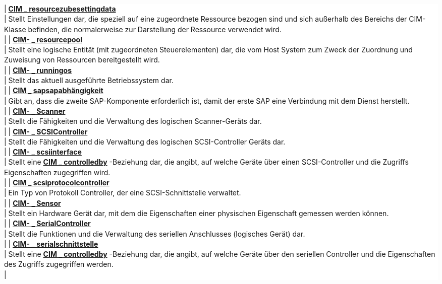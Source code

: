| [**CIM \_ resourcezubesettingdata**](/previous-versions//cc136901(v=vs.85))<br/>                    | Stellt Einstellungen dar, die speziell auf eine zugeordnete Ressource bezogen sind und sich außerhalb des Bereichs der CIM-Klasse befinden, die normalerweise zur Darstellung der Ressource verwendet wird.<br/>                                                                                                                                                                                                                             |
| [**CIM- \_ resourcepool**](/previous-versions//cc136903(v=vs.85))<br/>                                                      | Stellt eine logische Entität (mit zugeordneten Steuerelementen) dar, die vom Host System zum Zweck der Zuordnung und Zuweisung von Ressourcen bereitgestellt wird.<br/>                                                                                                                                                                                                                                              |
| [**CIM- \_ runningos**](/windows/desktop/CIMWin32Prov/cim-runningos)<br/>                                                       | Stellt das aktuell ausgeführte Betriebssystem dar.<br/>                                                                                                                                                                                                                                                                                                                                       |
| [**CIM \_ sapsapabhängigkeit**](/windows/desktop/CIMWin32Prov/cim-sapsapdependency)<br/>                                         | Gibt an, dass die zweite SAP-Komponente erforderlich ist, damit der erste SAP eine Verbindung mit dem Dienst herstellt.<br/>                                                                                                                                                                                                                                                                                                   |
| [**CIM- \_ Scanner**](/windows/desktop/CIMWin32Prov/cim-scanner)<br/>                                                           | Stellt die Fähigkeiten und die Verwaltung des logischen Scanner-Geräts dar.<br/>                                                                                                                                                                                                                                                                                                                     |
| [**CIM- \_ SCSIController**](/windows/desktop/CIMWin32Prov/cim-scsicontroller)<br/>                                             | Stellt die Fähigkeiten und die Verwaltung des logischen SCSI-Controller Geräts dar.<br/>                                                                                                                                                                                                                                                                                                             |
| [**CIM- \_ scsiinterface**](/windows/desktop/CIMWin32Prov/cim-scsiinterface)<br/>                                               | Stellt eine [**CIM \_ controlledby**](/windows/desktop/CIMWin32Prov/cim-controlledby) -Beziehung dar, die angibt, auf welche Geräte über einen SCSI-Controller und die Zugriffs Eigenschaften zugegriffen wird.<br/>                                                                                                                                                                                                           |
| [**CIM \_ scsiprotocolcontroller**](/previous-versions/windows/desktop/iscsitarg/cim-scsiprotocolcontroller)<br/>                                  | Ein Typ von Protokoll Controller, der eine SCSI-Schnittstelle verwaltet.<br/>                                                                                                                                                                                                                                                                                                                               |
| [**CIM- \_ Sensor**](/windows/desktop/CIMWin32Prov/cim-sensor)<br/>                                                             | Stellt ein Hardware Gerät dar, mit dem die Eigenschaften einer physischen Eigenschaft gemessen werden können.<br/>                                                                                                                                                                                                                                                                                      |
| [**CIM- \_ SerialController**](/windows/desktop/CIMWin32Prov/cim-serialcontroller)<br/>                                         | Stellt die Funktionen und die Verwaltung des seriellen Anschlusses (logisches Gerät) dar.<br/>                                                                                                                                                                                                                                                                                                                |
| [**CIM- \_ serialschnittstelle**](/windows/desktop/CIMWin32Prov/cim-serialinterface)<br/>                                           | Stellt eine [**CIM \_ controlledby**](/windows/desktop/CIMWin32Prov/cim-controlledby) -Beziehung dar, die angibt, auf welche Geräte über den seriellen Controller und die Eigenschaften des Zugriffs zugegriffen werden.<br/>                                                                                                                                                                                                |